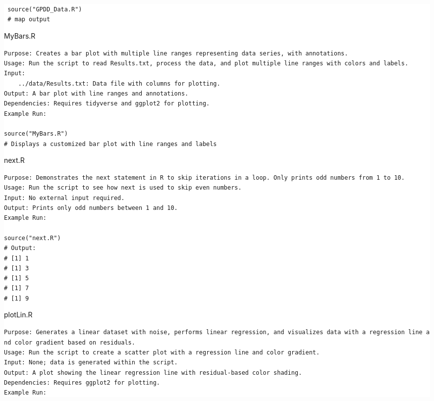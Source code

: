      source("GPDD_Data.R")
     # map output 


MyBars.R

    Purpose: Creates a bar plot with multiple line ranges representing data series, with annotations.
    Usage: Run the script to read Results.txt, process the data, and plot multiple line ranges with colors and labels.
    Input:
        ../data/Results.txt: Data file with columns for plotting.
    Output: A bar plot with line ranges and annotations.
    Dependencies: Requires tidyverse and ggplot2 for plotting.
    Example Run:

    source("MyBars.R")
    # Displays a customized bar plot with line ranges and labels

next.R

    Purpose: Demonstrates the next statement in R to skip iterations in a loop. Only prints odd numbers from 1 to 10.
    Usage: Run the script to see how next is used to skip even numbers.
    Input: No external input required.
    Output: Prints only odd numbers between 1 and 10.
    Example Run:
    
    source("next.R")
    # Output:
    # [1] 1
    # [1] 3
    # [1] 5
    # [1] 7
    # [1] 9

plotLin.R

    Purpose: Generates a linear dataset with noise, performs linear regression, and visualizes data with a regression line and color gradient based on residuals.
    Usage: Run the script to create a scatter plot with a regression line and color gradient.
    Input: None; data is generated within the script.
    Output: A plot showing the linear regression line with residual-based color shading.
    Dependencies: Requires ggplot2 for plotting.
    Example Run:
